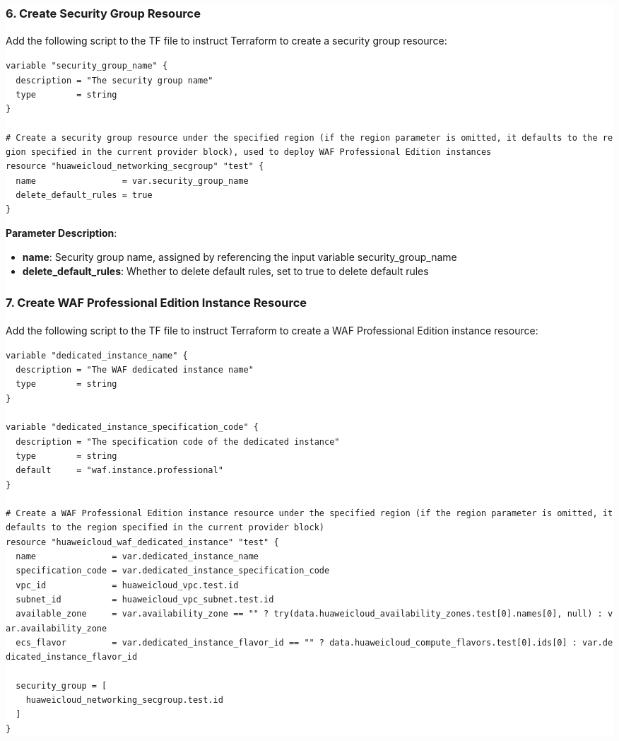 ### 6. Create Security Group Resource

Add the following script to the TF file to instruct Terraform to create a security group resource:

```hcl
variable "security_group_name" {
  description = "The security group name"
  type        = string
}

# Create a security group resource under the specified region (if the region parameter is omitted, it defaults to the region specified in the current provider block), used to deploy WAF Professional Edition instances
resource "huaweicloud_networking_secgroup" "test" {
  name                 = var.security_group_name
  delete_default_rules = true
}
```

**Parameter Description**:
- **name**: Security group name, assigned by referencing the input variable security_group_name
- **delete_default_rules**: Whether to delete default rules, set to true to delete default rules

### 7. Create WAF Professional Edition Instance Resource

Add the following script to the TF file to instruct Terraform to create a WAF Professional Edition instance resource:

```hcl
variable "dedicated_instance_name" {
  description = "The WAF dedicated instance name"
  type        = string
}

variable "dedicated_instance_specification_code" {
  description = "The specification code of the dedicated instance"
  type        = string
  default     = "waf.instance.professional"
}

# Create a WAF Professional Edition instance resource under the specified region (if the region parameter is omitted, it defaults to the region specified in the current provider block)
resource "huaweicloud_waf_dedicated_instance" "test" {
  name               = var.dedicated_instance_name
  specification_code = var.dedicated_instance_specification_code
  vpc_id             = huaweicloud_vpc.test.id
  subnet_id          = huaweicloud_vpc_subnet.test.id
  available_zone     = var.availability_zone == "" ? try(data.huaweicloud_availability_zones.test[0].names[0], null) : var.availability_zone
  ecs_flavor         = var.dedicated_instance_flavor_id == "" ? data.huaweicloud_compute_flavors.test[0].ids[0] : var.dedicated_instance_flavor_id

  security_group = [
    huaweicloud_networking_secgroup.test.id
  ]
}
```

